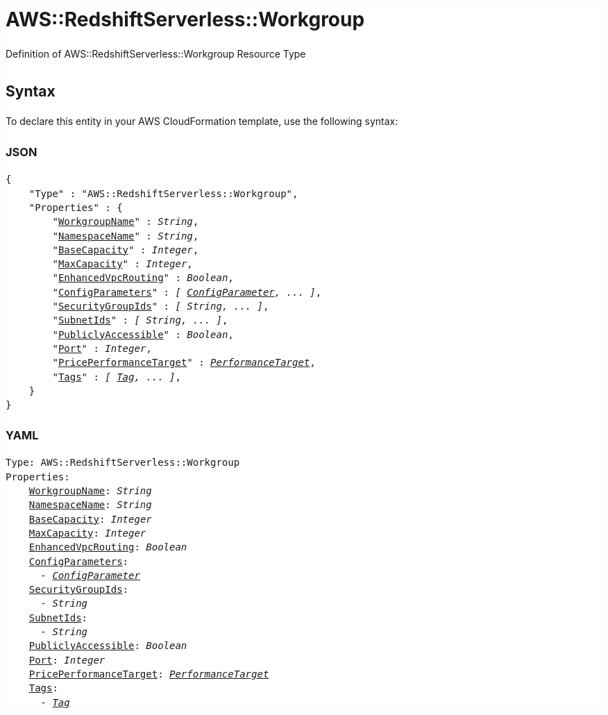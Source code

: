 # AWS::RedshiftServerless::Workgroup

Definition of AWS::RedshiftServerless::Workgroup Resource Type

## Syntax

To declare this entity in your AWS CloudFormation template, use the following syntax:

### JSON

<pre>
{
    "Type" : "AWS::RedshiftServerless::Workgroup",
    "Properties" : {
        "<a href="#workgroupname" title="WorkgroupName">WorkgroupName</a>" : <i>String</i>,
        "<a href="#namespacename" title="NamespaceName">NamespaceName</a>" : <i>String</i>,
        "<a href="#basecapacity" title="BaseCapacity">BaseCapacity</a>" : <i>Integer</i>,
        "<a href="#maxcapacity" title="MaxCapacity">MaxCapacity</a>" : <i>Integer</i>,
        "<a href="#enhancedvpcrouting" title="EnhancedVpcRouting">EnhancedVpcRouting</a>" : <i>Boolean</i>,
        "<a href="#configparameters" title="ConfigParameters">ConfigParameters</a>" : <i>[ <a href="configparameter.md">ConfigParameter</a>, ... ]</i>,
        "<a href="#securitygroupids" title="SecurityGroupIds">SecurityGroupIds</a>" : <i>[ String, ... ]</i>,
        "<a href="#subnetids" title="SubnetIds">SubnetIds</a>" : <i>[ String, ... ]</i>,
        "<a href="#publiclyaccessible" title="PubliclyAccessible">PubliclyAccessible</a>" : <i>Boolean</i>,
        "<a href="#port" title="Port">Port</a>" : <i>Integer</i>,
        "<a href="#priceperformancetarget" title="PricePerformanceTarget">PricePerformanceTarget</a>" : <i><a href="performancetarget.md">PerformanceTarget</a></i>,
        "<a href="#tags" title="Tags">Tags</a>" : <i>[ <a href="tag.md">Tag</a>, ... ]</i>,
    }
}
</pre>

### YAML

<pre>
Type: AWS::RedshiftServerless::Workgroup
Properties:
    <a href="#workgroupname" title="WorkgroupName">WorkgroupName</a>: <i>String</i>
    <a href="#namespacename" title="NamespaceName">NamespaceName</a>: <i>String</i>
    <a href="#basecapacity" title="BaseCapacity">BaseCapacity</a>: <i>Integer</i>
    <a href="#maxcapacity" title="MaxCapacity">MaxCapacity</a>: <i>Integer</i>
    <a href="#enhancedvpcrouting" title="EnhancedVpcRouting">EnhancedVpcRouting</a>: <i>Boolean</i>
    <a href="#configparameters" title="ConfigParameters">ConfigParameters</a>: <i>
      - <a href="configparameter.md">ConfigParameter</a></i>
    <a href="#securitygroupids" title="SecurityGroupIds">SecurityGroupIds</a>: <i>
      - String</i>
    <a href="#subnetids" title="SubnetIds">SubnetIds</a>: <i>
      - String</i>
    <a href="#publiclyaccessible" title="PubliclyAccessible">PubliclyAccessible</a>: <i>Boolean</i>
    <a href="#port" title="Port">Port</a>: <i>Integer</i>
    <a href="#priceperformancetarget" title="PricePerformanceTarget">PricePerformanceTarget</a>: <i><a href="performancetarget.md">PerformanceTarget</a></i>
    <a href="#tags" title="Tags">Tags</a>: <i>
      - <a href="tag.md">Tag</a></i>
</pre>
